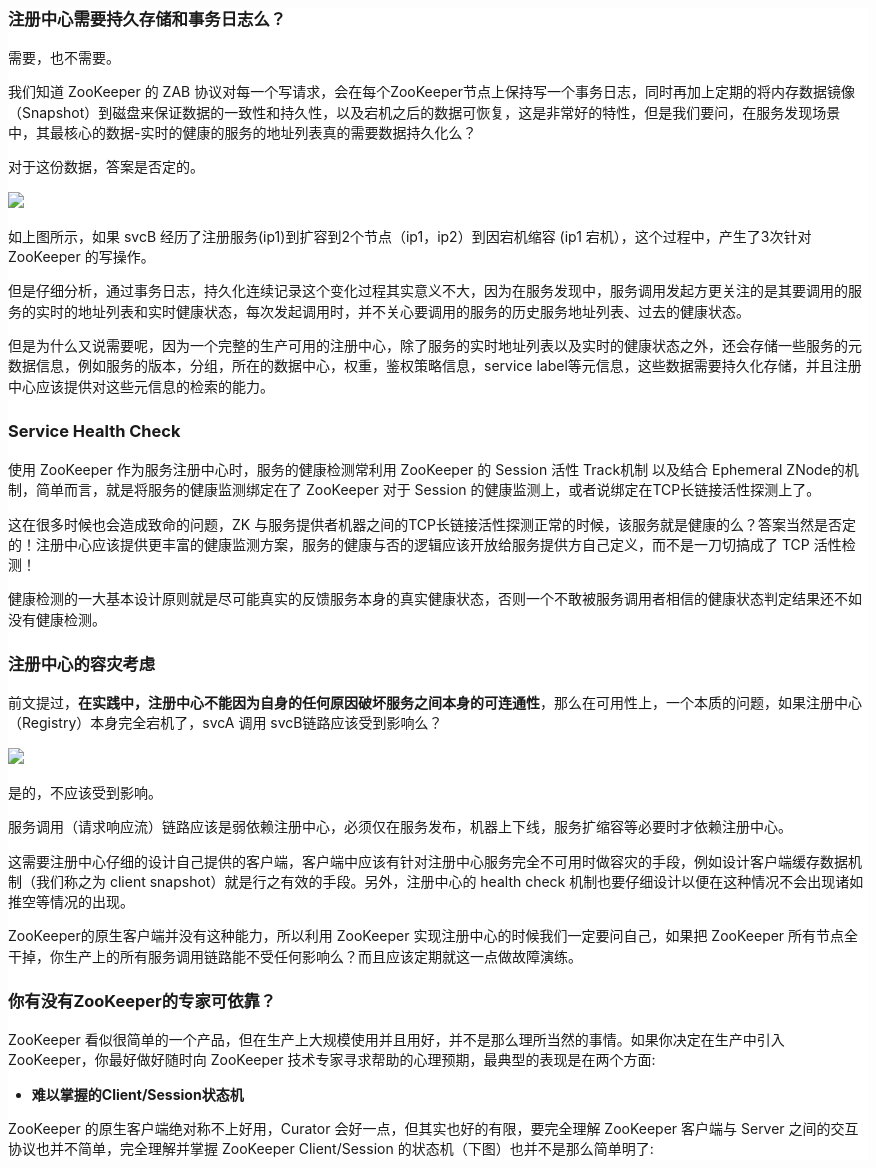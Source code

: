 ### 注册中心需要持久存储和事务日志么？

需要，也不需要。

我们知道 ZooKeeper 的 ZAB 协议对每一个写请求，会在每个ZooKeeper节点上保持写一个事务日志，同时再加上定期的将内存数据镜像（Snapshot）到磁盘来保证数据的一致性和持久性，以及宕机之后的数据可恢复，这是非常好的特性，但是我们要问，在服务发现场景中，其最核心的数据-实时的健康的服务的地址列表真的需要数据持久化么？

对于这份数据，答案是否定的。

[![](https://img.alicdn.com/5476e8b07b923/TB10N.Jqf9TBuNjy1zbXXXpepXa)](https://img.alicdn.com/5476e8b07b923/TB10N.Jqf9TBuNjy1zbXXXpepXa)

如上图所示，如果 svcB 经历了注册服务(ip1)到扩容到2个节点（ip1，ip2）到因宕机缩容 (ip1 宕机），这个过程中，产生了3次针对 ZooKeeper 的写操作。

但是仔细分析，通过事务日志，持久化连续记录这个变化过程其实意义不大，因为在服务发现中，服务调用发起方更关注的是其要调用的服务的实时的地址列表和实时健康状态，每次发起调用时，并不关心要调用的服务的历史服务地址列表、过去的健康状态。

但是为什么又说需要呢，因为一个完整的生产可用的注册中心，除了服务的实时地址列表以及实时的健康状态之外，还会存储一些服务的元数据信息，例如服务的版本，分组，所在的数据中心，权重，鉴权策略信息，service label等元信息，这些数据需要持久化存储，并且注册中心应该提供对这些元信息的检索的能力。

### Service Health Check

使用 ZooKeeper 作为服务注册中心时，服务的健康检测常利用 ZooKeeper 的 Session 活性 Track机制 以及结合 Ephemeral ZNode的机制，简单而言，就是将服务的健康监测绑定在了 ZooKeeper 对于 Session 的健康监测上，或者说绑定在TCP长链接活性探测上了。

这在很多时候也会造成致命的问题，ZK 与服务提供者机器之间的TCP长链接活性探测正常的时候，该服务就是健康的么？答案当然是否定的！注册中心应该提供更丰富的健康监测方案，服务的健康与否的逻辑应该开放给服务提供方自己定义，而不是一刀切搞成了 TCP 活性检测！

健康检测的一大基本设计原则就是尽可能真实的反馈服务本身的真实健康状态，否则一个不敢被服务调用者相信的健康状态判定结果还不如没有健康检测。

### [](#注册中心的容灾考虑 "注册中心的容灾考虑")注册中心的容灾考虑

前文提过，**在实践中，注册中心不能因为自身的任何原因破坏服务之间本身的可连通性**，那么在可用性上，一个本质的问题，如果注册中心（Registry）本身完全宕机了，svcA 调用 svcB链路应该受到影响么？

[![](https://img.alicdn.com/5476e8b07b923/TB1RAP6qXGWBuNjy0FbXXb4sXXa)](https://img.alicdn.com/5476e8b07b923/TB1RAP6qXGWBuNjy0FbXXb4sXXa)

是的，不应该受到影响。

服务调用（请求响应流）链路应该是弱依赖注册中心，必须仅在服务发布，机器上下线，服务扩缩容等必要时才依赖注册中心。

这需要注册中心仔细的设计自己提供的客户端，客户端中应该有针对注册中心服务完全不可用时做容灾的手段，例如设计客户端缓存数据机制（我们称之为 client snapshot）就是行之有效的手段。另外，注册中心的 health check 机制也要仔细设计以便在这种情况不会出现诸如推空等情况的出现。

ZooKeeper的原生客户端并没有这种能力，所以利用 ZooKeeper 实现注册中心的时候我们一定要问自己，如果把 ZooKeeper 所有节点全干掉，你生产上的所有服务调用链路能不受任何影响么？而且应该定期就这一点做故障演练。

### [](#你有没有ZooKeeper的专家可依靠？ "你有没有ZooKeeper的专家可依靠？")你有没有ZooKeeper的专家可依靠？

ZooKeeper 看似很简单的一个产品，但在生产上大规模使用并且用好，并不是那么理所当然的事情。如果你决定在生产中引入 ZooKeeper，你最好做好随时向 ZooKeeper 技术专家寻求帮助的心理预期，最典型的表现是在两个方面:

*   **难以掌握的Client/Session状态机**

ZooKeeper 的原生客户端绝对称不上好用，Curator 会好一点，但其实也好的有限，要完全理解 ZooKeeper 客户端与 Server 之间的交互协议也并不简单，完全理解并掌握 ZooKeeper Client/Session 的状态机（下图）也并不是那么简单明了:
